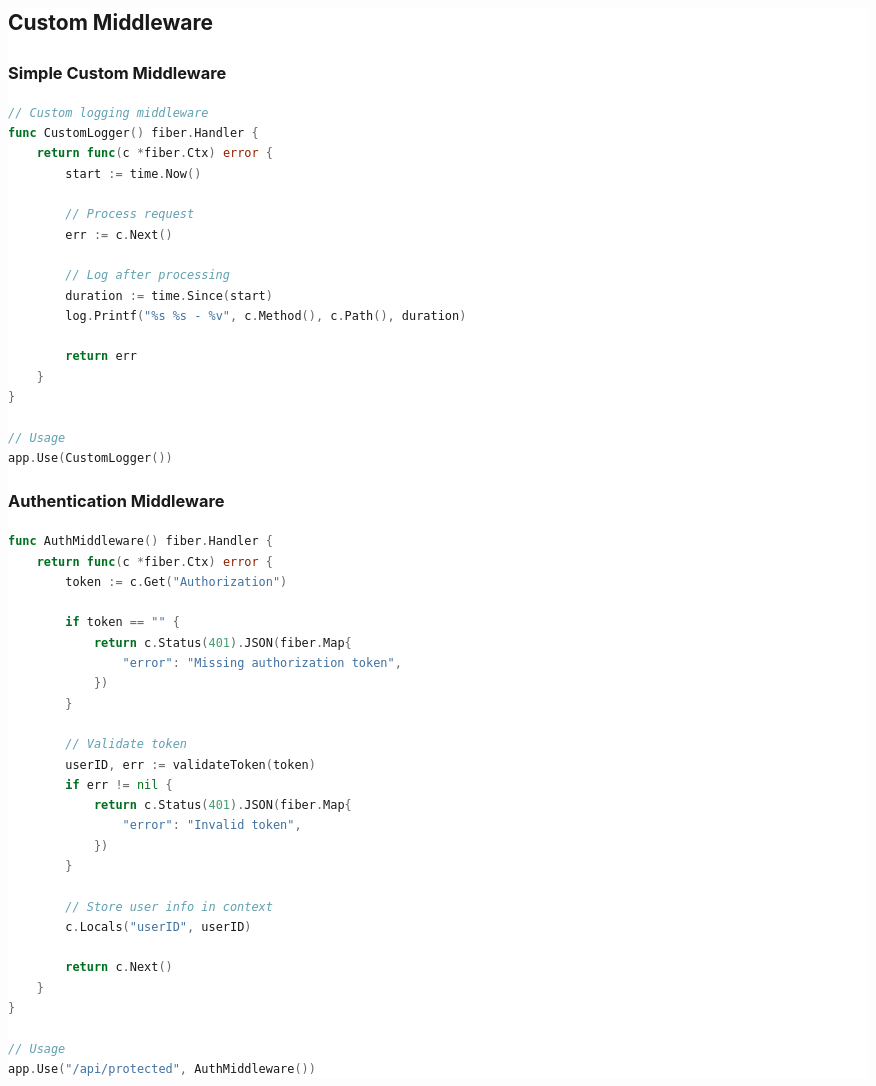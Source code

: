 ```go
```

## Custom Middleware

### Simple Custom Middleware

```go
// Custom logging middleware
func CustomLogger() fiber.Handler {
    return func(c *fiber.Ctx) error {
        start := time.Now()
        
        // Process request
        err := c.Next()
        
        // Log after processing
        duration := time.Since(start)
        log.Printf("%s %s - %v", c.Method(), c.Path(), duration)
        
        return err
    }
}

// Usage
app.Use(CustomLogger())
```

### Authentication Middleware

```go
func AuthMiddleware() fiber.Handler {
    return func(c *fiber.Ctx) error {
        token := c.Get("Authorization")
        
        if token == "" {
            return c.Status(401).JSON(fiber.Map{
                "error": "Missing authorization token",
            })
        }
        
        // Validate token
        userID, err := validateToken(token)
        if err != nil {
            return c.Status(401).JSON(fiber.Map{
                "error": "Invalid token",
            })
        }
        
        // Store user info in context
        c.Locals("userID", userID)
        
        return c.Next()
    }
}

// Usage
app.Use("/api/protected", AuthMiddleware())
```
